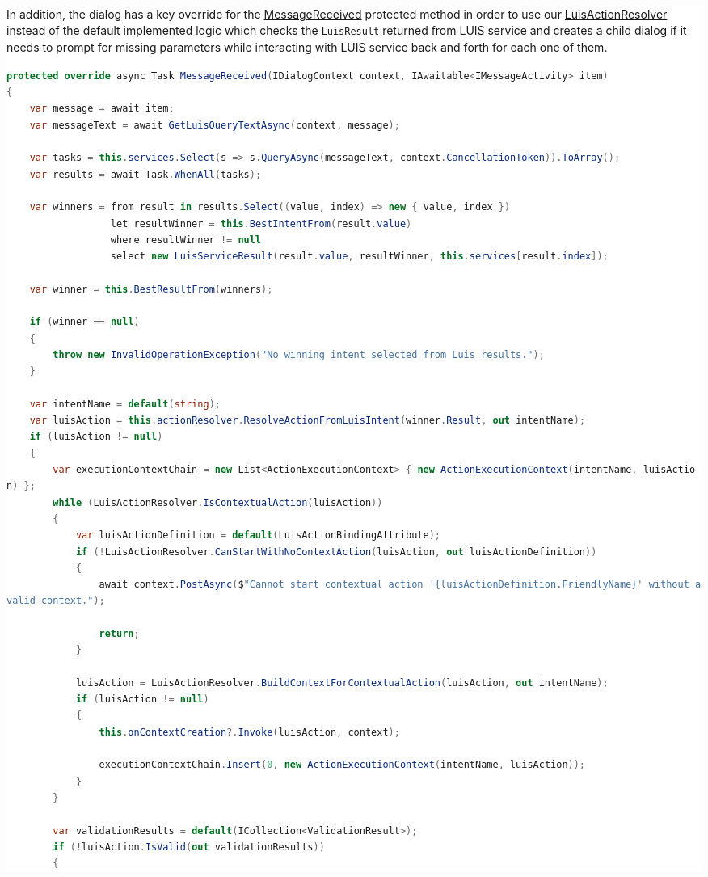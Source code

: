 
In addition, the dialog has a key override for the [MessageReceived](../../Library/LuisActionBinding/Bot/LuisActionDialog.cs#L102-L162) protected method in order to use our [LuisActionResolver](../../Library/LuisActionBinding/Bot/LuisActionDialog.cs#L123) instead of the default implemented logic which checks the `LuisResult` returned from LUIS service and creates a child dialog if it needs to prompt for missing parameters while interacting with LUIS service back and forth for each one of them.

````C#
protected override async Task MessageReceived(IDialogContext context, IAwaitable<IMessageActivity> item)
{
    var message = await item;
    var messageText = await GetLuisQueryTextAsync(context, message);

    var tasks = this.services.Select(s => s.QueryAsync(messageText, context.CancellationToken)).ToArray();
    var results = await Task.WhenAll(tasks);

    var winners = from result in results.Select((value, index) => new { value, index })
                  let resultWinner = this.BestIntentFrom(result.value)
                  where resultWinner != null
                  select new LuisServiceResult(result.value, resultWinner, this.services[result.index]);

    var winner = this.BestResultFrom(winners);

    if (winner == null)
    {
        throw new InvalidOperationException("No winning intent selected from Luis results.");
    }

    var intentName = default(string);
    var luisAction = this.actionResolver.ResolveActionFromLuisIntent(winner.Result, out intentName);
    if (luisAction != null)
    {
        var executionContextChain = new List<ActionExecutionContext> { new ActionExecutionContext(intentName, luisAction) };
        while (LuisActionResolver.IsContextualAction(luisAction))
        {
            var luisActionDefinition = default(LuisActionBindingAttribute);
            if (!LuisActionResolver.CanStartWithNoContextAction(luisAction, out luisActionDefinition))
            {
                await context.PostAsync($"Cannot start contextual action '{luisActionDefinition.FriendlyName}' without a valid context.");

                return;
            }

            luisAction = LuisActionResolver.BuildContextForContextualAction(luisAction, out intentName);
            if (luisAction != null)
            {
                this.onContextCreation?.Invoke(luisAction, context);

                executionContextChain.Insert(0, new ActionExecutionContext(intentName, luisAction));
            }
        }

        var validationResults = default(ICollection<ValidationResult>);
        if (!luisAction.IsValid(out validationResults))
        {
````

[Deploy Button]: https://azuredeploy.net/deploybutton.png
[Deploy CSharp/LUISActionBinding]: https://azuredeploy.net